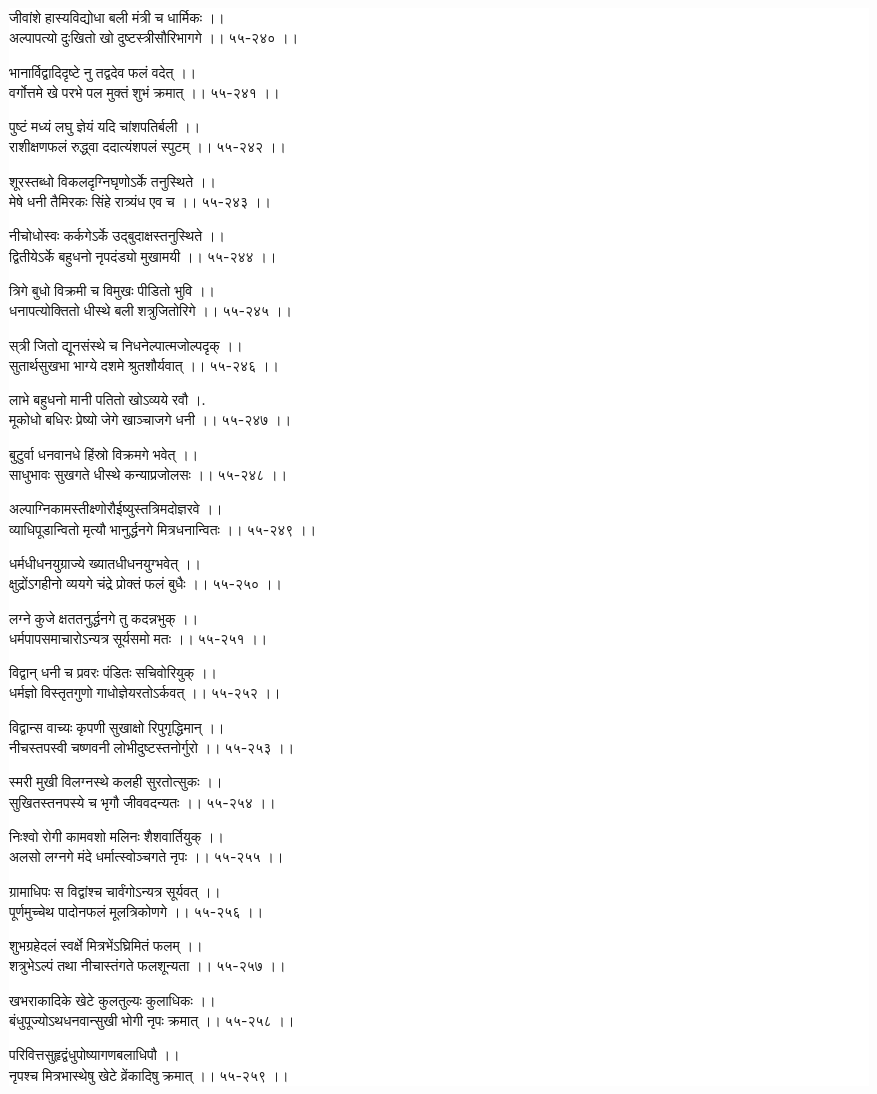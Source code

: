जीवांशे हास्यविद्योधा बली मंत्री च धार्मिकः ।।  
अल्पापत्यो दुःखितो खो दुष्टस्त्रीसौरिभागगे ।। ५५-२४० ।।  
  
भानार्विद्वादिदृष्टे नु तद्वदेव फलं वदेत् ।।  
वर्गोत्तमे खे परभे पल मुक्तं शुभं क्रमात् ।। ५५-२४१ ।।  
  
पुष्टं मध्यं लघु ज्ञेयं यदि चांशपतिर्बली ।।  
राशीक्षणफलं रुद्ध्वा ददात्यंशपलं स्पुटम् ।। ५५-२४२ ।।  
  
शूरस्तब्धो विकलदृग्निघृणोऽर्के तनुस्थिते ।।  
मेषे धनी तैमिरकः सिंहे रात्र्यंध एव च ।। ५५-२४३ ।।  
  
नीचोधोस्वः कर्कगेऽर्के उद्बुदाक्षस्तनुस्थिते ।।  
द्वितीयेऽर्के बहुधनो नृपदंड्यो मुखामयी ।। ५५-२४४ ।।  
  
त्रिगे बुधो विक्रमी च विमुखः पीडितो भुवि ।।  
धनापत्योक्तितो धीस्थे बली शत्रुजितोरिगे ।। ५५-२४५ ।।  
  
स्‌त्री जितो द्यूनसंस्थे च निधनेल्पात्मजोल्पदृक् ।।  
सुतार्थसुखभा भाग्ये दशमे श्रुतशौर्यवात् ।। ५५-२४६ ।।  
  
लाभे बहुधनो मानी पतितो खोऽव्यये रवौ ।.  
मूकोधो बधिरः प्रेष्यो जेगे खाञ्चाजगे धनी ।। ५५-२४७ ।।  
  
बुटुर्वा धनवानधे हिंस्रो विक्रमगे भवेत् ।।  
साधुभावः सुखगते धीस्थे कन्याप्रजोलसः ।। ५५-२४८ ।।  
  
अल्पाग्निकामस्तीक्ष्णोरौईष्युस्तत्रिमदोज्ञरवे ।।  
व्याधिपूडान्वितो मृत्यौ भानुर्द्धनगे मित्रधनान्वितः ।। ५५-२४९ ।।  
  
धर्मधीधनयुग्राज्ये ख्यातधीधनयुग्भवेत् ।।  
क्षुद्रोंऽगहीनो व्ययगे चंद्रे प्रोक्तं फलं बुधैः ।। ५५-२५० ।।  
  
लग्ने कुजे क्षततनुर्द्धनगे तु कदन्नभुक् ।।  
धर्मपापसमाचारोऽन्यत्र सूर्यसमो मतः ।। ५५-२५१ ।।  
  
विद्वान् धनी च प्रवरः पंडितः सचिवोरियुक् ।।  
धर्मज्ञो विस्तृतगुणो गाधोज्ञेयरतोऽर्कवत् ।। ५५-२५२ ।।  
  
विद्वान्स वाच्यः कृपणी सुखाक्षो रिपुगृद्धिमान् ।।  
नीचस्तपस्वी चष्णवनी लोभीदुष्टस्तनोर्गुरो ।। ५५-२५३ ।।  
  
स्मरी मुखी विलग्नस्थे कलही सुरतोत्सुकः ।।  
सुखितस्तनपस्ये च भृगौ जीववदन्यतः ।। ५५-२५४ ।।  
  
निःश्वो रोगी कामवशो मलिनः शैशवार्तियुक् ।।  
अलसो लग्नगे मंदे धर्मात्स्वोञ्चगते नृपः ।। ५५-२५५ ।।  
  
ग्रामाधिपः स विद्वांश्च चार्वंगोऽन्यत्र सूर्यवत् ।।  
पूर्णमुच्चेथ पादोनफलं मूलत्रिकोणगे ।। ५५-२५६ ।।  
  
शुभग्रहेदलं स्वर्क्षे मित्रभेंऽघ्रिमितं फलम् ।।  
शत्रुभेऽल्पं तथा नीचास्तंगते फलशून्यता ।। ५५-२५७ ।।  
  
खभराकादिके खेटे कुलतुल्यः कुलाधिकः ।।  
बंधुपूज्योऽथधनवान्सुखी भोगी नृपः क्रमात् ।। ५५-२५८ ।।  
  
परिवित्तसुहृद्वंधुपोष्यागणबलाधिपौ ।।  
नृपश्च मित्रभास्थेषु खेटे व्रेंकादिषु क्रमात् ।। ५५-२५९ ।।  
  